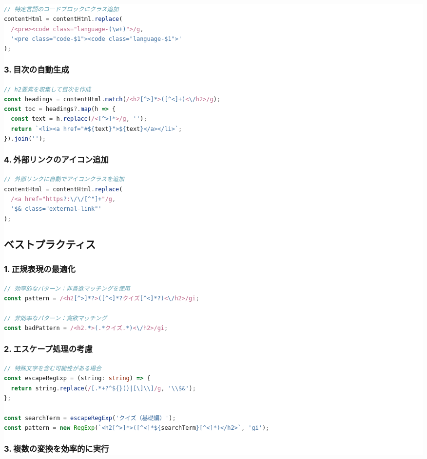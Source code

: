 ```typescript
// 特定言語のコードブロックにクラス追加
contentHtml = contentHtml.replace(
  /<pre><code class="language-(\w+)">/g,
  '<pre class="code-$1"><code class="language-$1">'
);
```

### 3. 目次の自動生成

```typescript
// h2要素を収集して目次を作成
const headings = contentHtml.match(/<h2[^>]*>([^<]+)<\/h2>/g);
const toc = headings?.map(h => {
  const text = h.replace(/<[^>]*>/g, '');
  return `<li><a href="#${text}">${text}</a></li>`;
}).join('');
```

### 4. 外部リンクのアイコン追加

```typescript
// 外部リンクに自動でアイコンクラスを追加
contentHtml = contentHtml.replace(
  /<a href="https?:\/\/[^"]+"/g,
  '$& class="external-link"'
);
```

## ベストプラクティス

### 1. 正規表現の最適化

```typescript
// 効率的なパターン：非貪欲マッチングを使用
const pattern = /<h2[^>]*?>([^<]*?クイズ[^<]*?)<\/h2>/gi;

// 非効率なパターン：貪欲マッチング
const badPattern = /<h2.*>(.*クイズ.*)<\/h2>/gi;
```

### 2. エスケープ処理の考慮

```typescript
// 特殊文字を含む可能性がある場合
const escapeRegExp = (string: string) => {
  return string.replace(/[.*+?^${}()|[\]\\]/g, '\\$&');
};

const searchTerm = escapeRegExp('クイズ（基礎編）');
const pattern = new RegExp(`<h2[^>]*>([^<]*${searchTerm}[^<]*)</h2>`, 'gi');
```

### 3. 複数の変換を効率的に実行
